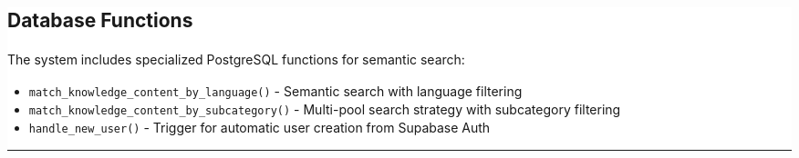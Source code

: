 ## **Database Functions**

The system includes specialized PostgreSQL functions for semantic search:

- `match_knowledge_content_by_language()` - Semantic search with language filtering
- `match_knowledge_content_by_subcategory()` - Multi-pool search strategy with subcategory filtering
- `handle_new_user()` - Trigger for automatic user creation from Supabase Auth

---
